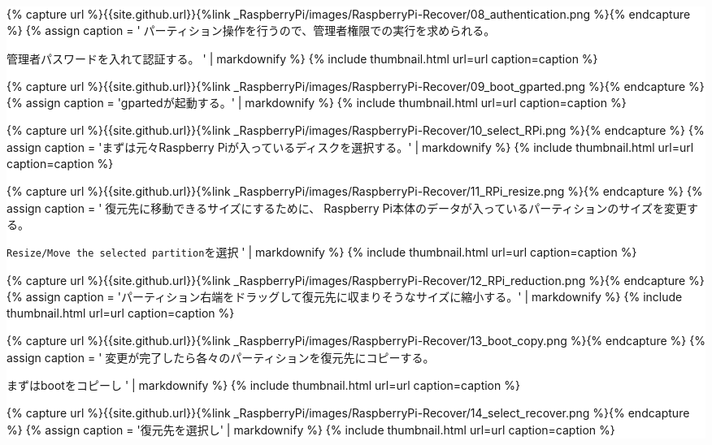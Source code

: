 
{% capture url %}{{site.github.url}}{%link _RaspberryPi/images/RaspberryPi-Recover/08_authentication.png %}{% endcapture %}
{% assign caption = '
パーティション操作を行うので、管理者権限での実行を求められる。

管理者パスワードを入れて認証する。
' | markdownify %}
{% include thumbnail.html url=url caption=caption %}


{% capture url %}{{site.github.url}}{%link _RaspberryPi/images/RaspberryPi-Recover/09_boot_gparted.png %}{% endcapture %}
{% assign caption = 'gpartedが起動する。' | markdownify %}
{% include thumbnail.html url=url caption=caption %}



{% capture url %}{{site.github.url}}{%link _RaspberryPi/images/RaspberryPi-Recover/10_select_RPi.png %}{% endcapture %}
{% assign caption = 'まずは元々Raspberry Piが入っているディスクを選択する。' | markdownify %}
{% include thumbnail.html url=url caption=caption %}



{% capture url %}{{site.github.url}}{%link _RaspberryPi/images/RaspberryPi-Recover/11_RPi_resize.png %}{% endcapture %}
{% assign caption = '
復元先に移動できるサイズにするために、
Raspberry Pi本体のデータが入っているパーティションのサイズを変更する。

`Resize/Move the selected partition`を選択
' | markdownify %}
{% include thumbnail.html url=url caption=caption %}



{% capture url %}{{site.github.url}}{%link _RaspberryPi/images/RaspberryPi-Recover/12_RPi_reduction.png %}{% endcapture %}
{% assign caption = 'パーティション右端をドラッグして復元先に収まりそうなサイズに縮小する。' | markdownify %}
{% include thumbnail.html url=url caption=caption %}



{% capture url %}{{site.github.url}}{%link _RaspberryPi/images/RaspberryPi-Recover/13_boot_copy.png %}{% endcapture %}
{% assign caption = '
変更が完了したら各々のパーティションを復元先にコピーする。

まずはbootをコピーし
' | markdownify %}
{% include thumbnail.html url=url caption=caption %}



{% capture url %}{{site.github.url}}{%link _RaspberryPi/images/RaspberryPi-Recover/14_select_recover.png %}{% endcapture %}
{% assign caption = '復元先を選択し' | markdownify %}
{% include thumbnail.html url=url caption=caption %}

